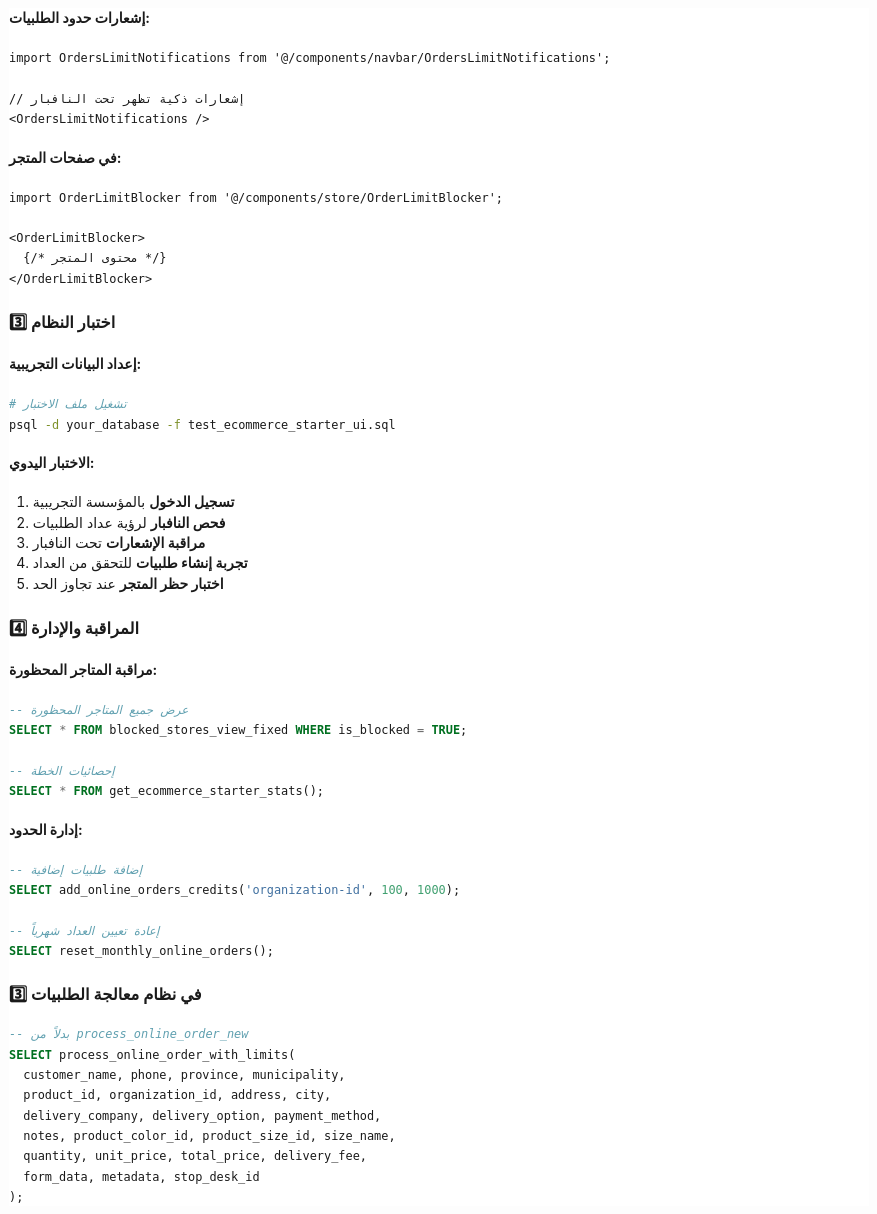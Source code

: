 #### إشعارات حدود الطلبيات:
```tsx
import OrdersLimitNotifications from '@/components/navbar/OrdersLimitNotifications';

// إشعارات ذكية تظهر تحت النافبار
<OrdersLimitNotifications />
```

#### في صفحات المتجر:
```tsx
import OrderLimitBlocker from '@/components/store/OrderLimitBlocker';

<OrderLimitBlocker>
  {/* محتوى المتجر */}
</OrderLimitBlocker>
```

### 3️⃣ **اختبار النظام**

#### إعداد البيانات التجريبية:
```bash
# تشغيل ملف الاختبار
psql -d your_database -f test_ecommerce_starter_ui.sql
```

#### الاختبار اليدوي:
1. **تسجيل الدخول** بالمؤسسة التجريبية
2. **فحص النافبار** لرؤية عداد الطلبيات
3. **مراقبة الإشعارات** تحت النافبار
4. **تجربة إنشاء طلبيات** للتحقق من العداد
5. **اختبار حظر المتجر** عند تجاوز الحد

### 4️⃣ **المراقبة والإدارة**

#### مراقبة المتاجر المحظورة:
```sql
-- عرض جميع المتاجر المحظورة
SELECT * FROM blocked_stores_view_fixed WHERE is_blocked = TRUE;

-- إحصائيات الخطة
SELECT * FROM get_ecommerce_starter_stats();
```

#### إدارة الحدود:
```sql
-- إضافة طلبيات إضافية
SELECT add_online_orders_credits('organization-id', 100, 1000);

-- إعادة تعيين العداد شهرياً
SELECT reset_monthly_online_orders();
```

### 3️⃣ **في نظام معالجة الطلبيات**
```sql
-- بدلاً من process_online_order_new
SELECT process_online_order_with_limits(
  customer_name, phone, province, municipality,
  product_id, organization_id, address, city,
  delivery_company, delivery_option, payment_method,
  notes, product_color_id, product_size_id, size_name,
  quantity, unit_price, total_price, delivery_fee,
  form_data, metadata, stop_desk_id
);
```
